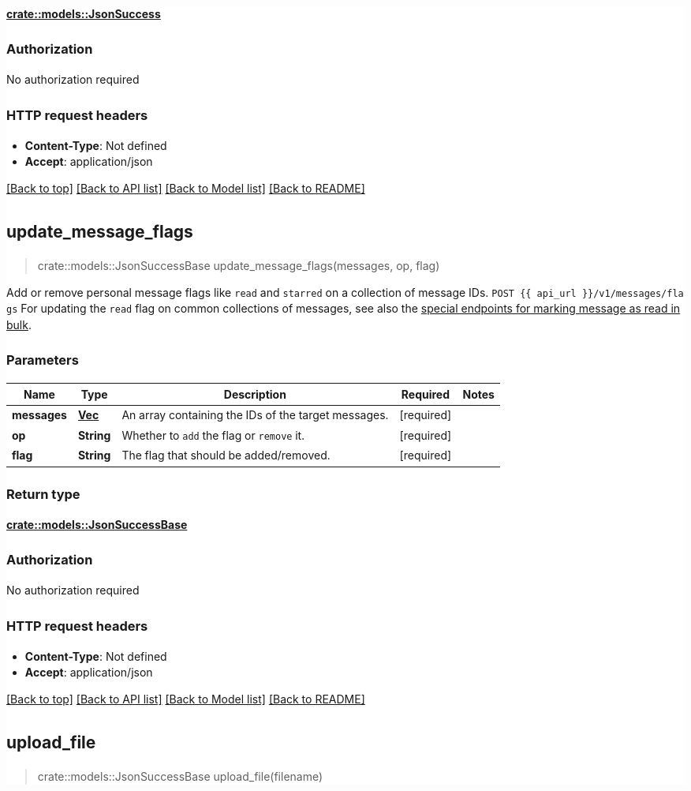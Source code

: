 [**crate::models::JsonSuccess**](JsonSuccess.md)

### Authorization

No authorization required

### HTTP request headers

- **Content-Type**: Not defined
- **Accept**: application/json

[[Back to top]](#) [[Back to API list]](../README.md#documentation-for-api-endpoints) [[Back to Model list]](../README.md#documentation-for-models) [[Back to README]](../README.md)


## update_message_flags

> crate::models::JsonSuccessBase update_message_flags(messages, op, flag)


Add or remove personal message flags like `read` and `starred` on a collection of message IDs.  `POST {{ api_url }}/v1/messages/flags`  For updating the `read` flag on common collections of messages, see also the [special endpoints for marking message as read in bulk](/api/mark-all-as-read). 

### Parameters


Name | Type | Description  | Required | Notes
------------- | ------------- | ------------- | ------------- | -------------
**messages** | [**Vec<i32>**](i32.md) | An array containing the IDs of the target messages.  | [required] |
**op** | **String** | Whether to `add` the flag or `remove` it.  | [required] |
**flag** | **String** | The flag that should be added/removed.  | [required] |

### Return type

[**crate::models::JsonSuccessBase**](JsonSuccessBase.md)

### Authorization

No authorization required

### HTTP request headers

- **Content-Type**: Not defined
- **Accept**: application/json

[[Back to top]](#) [[Back to API list]](../README.md#documentation-for-api-endpoints) [[Back to Model list]](../README.md#documentation-for-models) [[Back to README]](../README.md)


## upload_file

> crate::models::JsonSuccessBase upload_file(filename)
